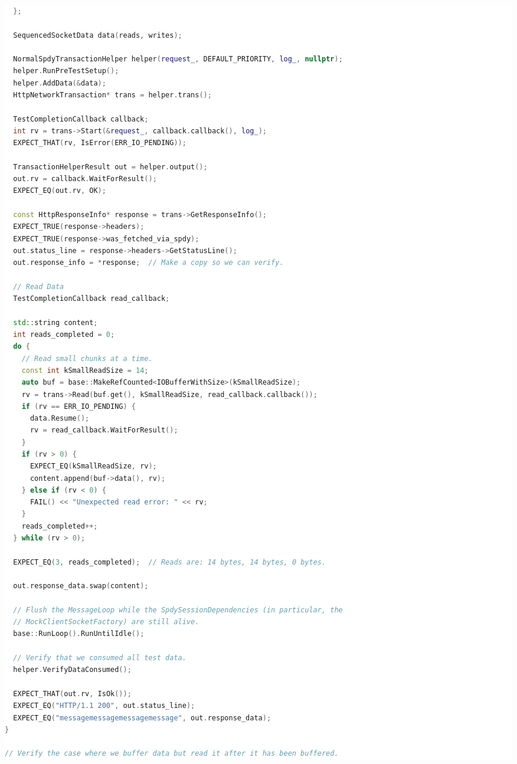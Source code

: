 ```cpp
  };

  SequencedSocketData data(reads, writes);

  NormalSpdyTransactionHelper helper(request_, DEFAULT_PRIORITY, log_, nullptr);
  helper.RunPreTestSetup();
  helper.AddData(&data);
  HttpNetworkTransaction* trans = helper.trans();

  TestCompletionCallback callback;
  int rv = trans->Start(&request_, callback.callback(), log_);
  EXPECT_THAT(rv, IsError(ERR_IO_PENDING));

  TransactionHelperResult out = helper.output();
  out.rv = callback.WaitForResult();
  EXPECT_EQ(out.rv, OK);

  const HttpResponseInfo* response = trans->GetResponseInfo();
  EXPECT_TRUE(response->headers);
  EXPECT_TRUE(response->was_fetched_via_spdy);
  out.status_line = response->headers->GetStatusLine();
  out.response_info = *response;  // Make a copy so we can verify.

  // Read Data
  TestCompletionCallback read_callback;

  std::string content;
  int reads_completed = 0;
  do {
    // Read small chunks at a time.
    const int kSmallReadSize = 14;
    auto buf = base::MakeRefCounted<IOBufferWithSize>(kSmallReadSize);
    rv = trans->Read(buf.get(), kSmallReadSize, read_callback.callback());
    if (rv == ERR_IO_PENDING) {
      data.Resume();
      rv = read_callback.WaitForResult();
    }
    if (rv > 0) {
      EXPECT_EQ(kSmallReadSize, rv);
      content.append(buf->data(), rv);
    } else if (rv < 0) {
      FAIL() << "Unexpected read error: " << rv;
    }
    reads_completed++;
  } while (rv > 0);

  EXPECT_EQ(3, reads_completed);  // Reads are: 14 bytes, 14 bytes, 0 bytes.

  out.response_data.swap(content);

  // Flush the MessageLoop while the SpdySessionDependencies (in particular, the
  // MockClientSocketFactory) are still alive.
  base::RunLoop().RunUntilIdle();

  // Verify that we consumed all test data.
  helper.VerifyDataConsumed();

  EXPECT_THAT(out.rv, IsOk());
  EXPECT_EQ("HTTP/1.1 200", out.status_line);
  EXPECT_EQ("messagemessagemessagemessage", out.response_data);
}

// Verify the case where we buffer data but read it after it has been buffered.
```